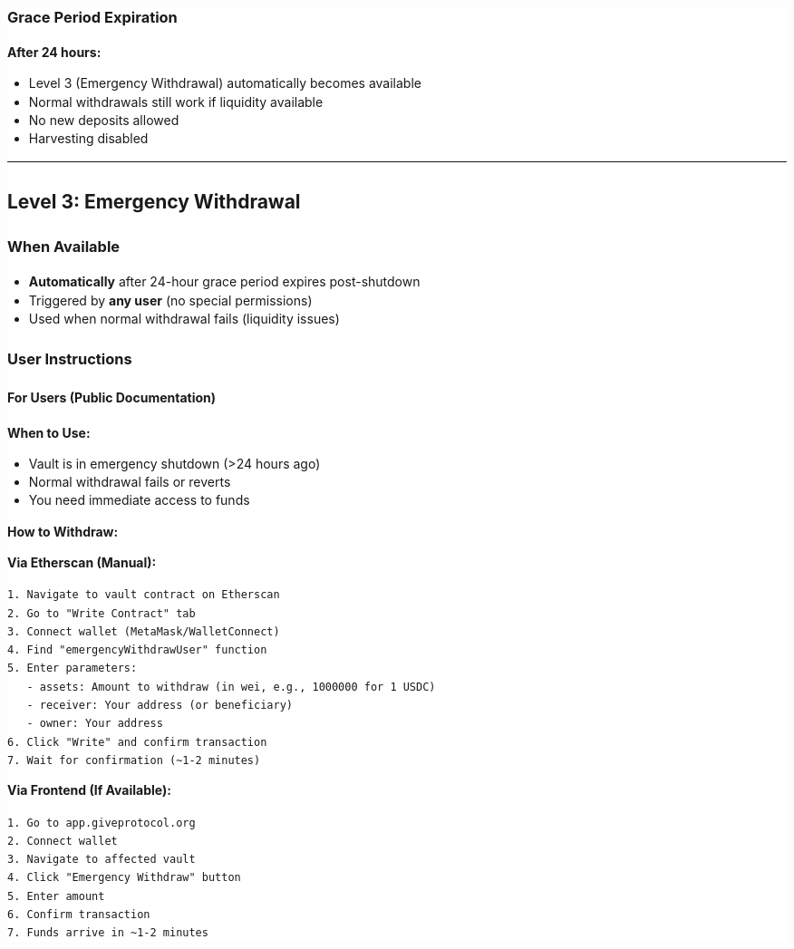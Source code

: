 ### Grace Period Expiration

**After 24 hours:**
- Level 3 (Emergency Withdrawal) automatically becomes available
- Normal withdrawals still work if liquidity available
- No new deposits allowed
- Harvesting disabled

---

## Level 3: Emergency Withdrawal

### When Available

- **Automatically** after 24-hour grace period expires post-shutdown
- Triggered by **any user** (no special permissions)
- Used when normal withdrawal fails (liquidity issues)

### User Instructions

#### For Users (Public Documentation)

**When to Use:**
- Vault is in emergency shutdown (>24 hours ago)
- Normal withdrawal fails or reverts
- You need immediate access to funds

**How to Withdraw:**

**Via Etherscan (Manual):**
```
1. Navigate to vault contract on Etherscan
2. Go to "Write Contract" tab
3. Connect wallet (MetaMask/WalletConnect)
4. Find "emergencyWithdrawUser" function
5. Enter parameters:
   - assets: Amount to withdraw (in wei, e.g., 1000000 for 1 USDC)
   - receiver: Your address (or beneficiary)
   - owner: Your address
6. Click "Write" and confirm transaction
7. Wait for confirmation (~1-2 minutes)
```

**Via Frontend (If Available):**
```
1. Go to app.giveprotocol.org
2. Connect wallet
3. Navigate to affected vault
4. Click "Emergency Withdraw" button
5. Enter amount
6. Confirm transaction
7. Funds arrive in ~1-2 minutes
```
